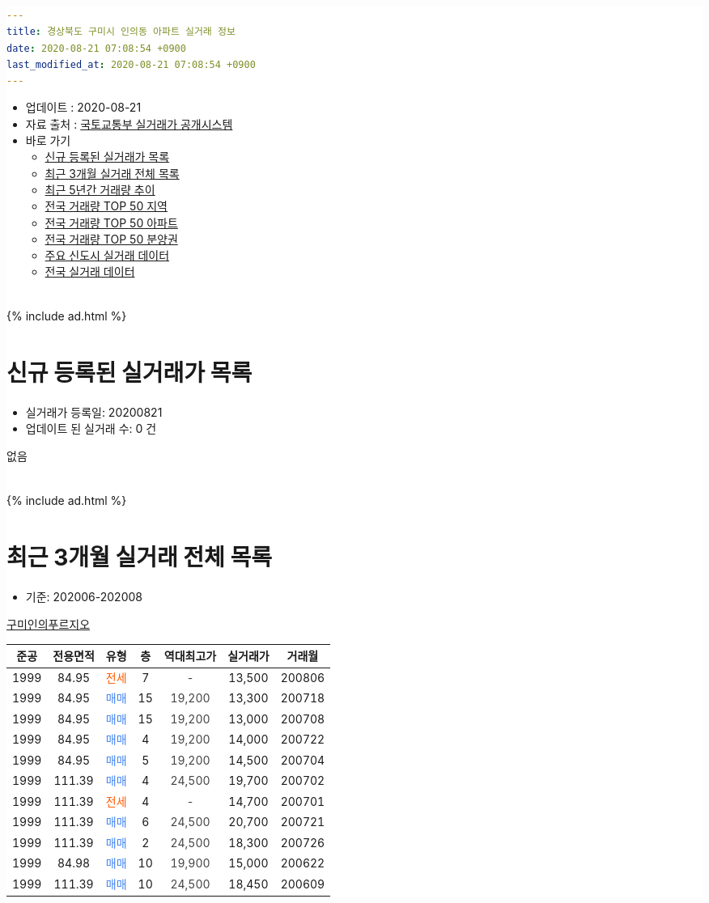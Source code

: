 ```yaml
---
title: 경상북도 구미시 인의동 아파트 실거래 정보
date: 2020-08-21 07:08:54 +0900
last_modified_at: 2020-08-21 07:08:54 +0900
---
```


* 업데이트 : 2020-08-21
* 자료 출처 : [국토교통부 실거래가 공개시스템](http://rt.molit.go.kr)
* 바로 가기
    * [신규 등록된 실거래가 목록](#신규-등록된-실거래가-목록)
    * [최근 3개월 실거래 전체 목록](#최근-3개월-실거래-전체-목록)
    * [최근 5년간 거래량 추이](#최근-5년간-거래량-추이)
    * [전국 거래량 TOP 50 지역](https://inasie.github.io/apt-trade-info/최근-3개월-전국에서-가장-거래가-많이-발생한-지역)
    * [전국 거래량 TOP 50 아파트](https://inasie.github.io/apt-trade-info/최근-3개월-전국에서-가장-거래가-많이-발생한-아파트)
    * [전국 거래량 TOP 50 분양권](https://inasie.github.io/apt-trade-info/최근-3개월-전국에서-가장-거래가-많이-발생한-분양권)
    * [주요 신도시 실거래 데이터](https://inasie.github.io/apt-trade-info/주요-신도시)
    * [전국 실거래 데이터](https://inasie.github.io/apt-trade-info/전국)
<br>
{% include ad.html %}
<br>

# 신규 등록된 실거래가 목록
* 실거래가 등록일: 20200821
* 업데이트 된 실거래 수: 0 건

없음

<br>
{% include ad.html %}
<br>

# 최근 3개월 실거래 전체 목록
* 기준: 202006-202008


[구미인의푸르지오](https://search.naver.com/search.naver?query=%EA%B2%BD%EC%83%81%EB%B6%81%EB%8F%84+%EA%B5%AC%EB%AF%B8%EC%8B%9C+%EC%9D%B8%EC%9D%98%EB%8F%99+%EA%B5%AC%EB%AF%B8%EC%9D%B8%EC%9D%98%ED%91%B8%EB%A5%B4%EC%A7%80%EC%98%A4)

|준공|전용면적|유형|층|역대최고가|실거래가|거래월|
|:---:|:---:|:---:|:---:|:---:|:---:|:---:|
|1999|84.95|<span style="color:#ff5a00">전세</span>|7|<span style="color:#444444">-</span>|13,500|200806|
|1999|84.95|<span style="color:#4285f3">매매</span>|15|<span style="color:#444444">19,200</span>|13,300|200718|
|1999|84.95|<span style="color:#4285f3">매매</span>|15|<span style="color:#444444">19,200</span>|13,000|200708|
|1999|84.95|<span style="color:#4285f3">매매</span>|4|<span style="color:#444444">19,200</span>|14,000|200722|
|1999|84.95|<span style="color:#4285f3">매매</span>|5|<span style="color:#444444">19,200</span>|14,500|200704|
|1999|111.39|<span style="color:#4285f3">매매</span>|4|<span style="color:#444444">24,500</span>|19,700|200702|
|1999|111.39|<span style="color:#ff5a00">전세</span>|4|<span style="color:#444444">-</span>|14,700|200701|
|1999|111.39|<span style="color:#4285f3">매매</span>|6|<span style="color:#444444">24,500</span>|20,700|200721|
|1999|111.39|<span style="color:#4285f3">매매</span>|2|<span style="color:#444444">24,500</span>|18,300|200726|
|1999|84.98|<span style="color:#4285f3">매매</span>|10|<span style="color:#444444">19,900</span>|15,000|200622|
|1999|111.39|<span style="color:#4285f3">매매</span>|10|<span style="color:#444444">24,500</span>|18,450|200609|
